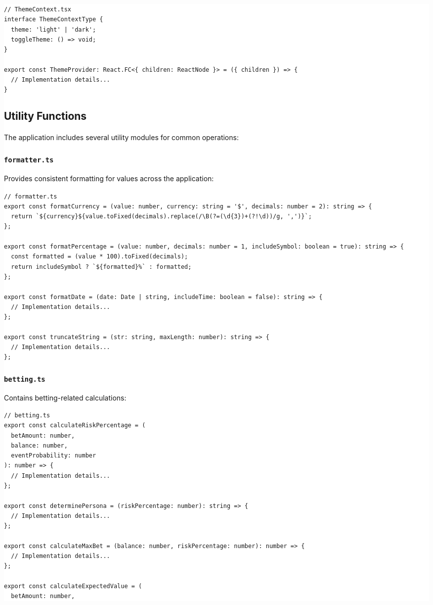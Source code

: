 ```tsx
// ThemeContext.tsx
interface ThemeContextType {
  theme: 'light' | 'dark';
  toggleTheme: () => void;
}

export const ThemeProvider: React.FC<{ children: ReactNode }> = ({ children }) => {
  // Implementation details...
}
```

## Utility Functions

The application includes several utility modules for common operations:

### `formatter.ts`

Provides consistent formatting for values across the application:

```tsx
// formatter.ts
export const formatCurrency = (value: number, currency: string = '$', decimals: number = 2): string => {
  return `${currency}${value.toFixed(decimals).replace(/\B(?=(\d{3})+(?!\d))/g, ',')}`;
};

export const formatPercentage = (value: number, decimals: number = 1, includeSymbol: boolean = true): string => {
  const formatted = (value * 100).toFixed(decimals);
  return includeSymbol ? `${formatted}%` : formatted;
};

export const formatDate = (date: Date | string, includeTime: boolean = false): string => {
  // Implementation details...
};

export const truncateString = (str: string, maxLength: number): string => {
  // Implementation details...
};
```

### `betting.ts`

Contains betting-related calculations:

```tsx
// betting.ts
export const calculateRiskPercentage = (
  betAmount: number,
  balance: number,
  eventProbability: number
): number => {
  // Implementation details...
};

export const determinePersona = (riskPercentage: number): string => {
  // Implementation details...
};

export const calculateMaxBet = (balance: number, riskPercentage: number): number => {
  // Implementation details...
};

export const calculateExpectedValue = (
  betAmount: number,
```